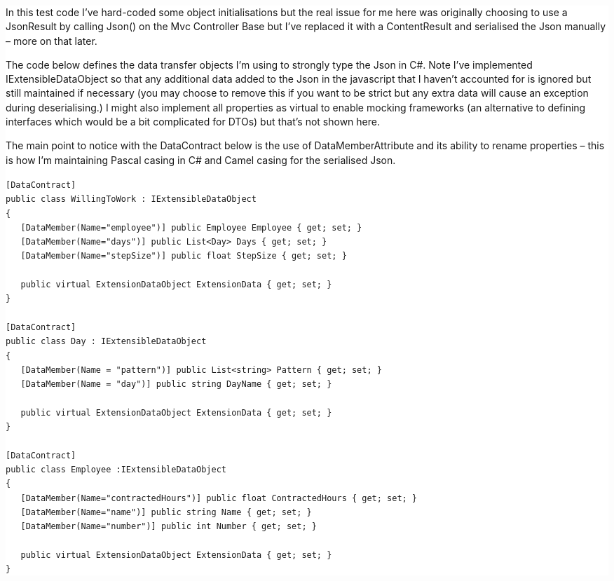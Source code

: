 







In this test code I’ve hard-coded some object initialisations but the real issue for me here was originally choosing to use a JsonResult by calling Json() on the Mvc Controller Base but I’ve replaced it with a ContentResult and serialised the Json manually – more on that later.





The code below defines the data transfer objects I’m using to strongly type the Json in C#. Note I’ve implemented IExtensibleDataObject so that any additional data added to the Json in the javascript that I haven’t accounted for is ignored but still maintained if necessary (you may choose to remove this if you want to be strict but any extra data will cause an exception during deserialising.) I might also implement all properties as virtual to enable mocking frameworks (an alternative to defining interfaces which would be a bit complicated for DTOs) but that’s not shown here.





The main point to notice with the DataContract below is the use of DataMemberAttribute and its ability to rename properties – this is how I’m maintaining Pascal casing in C# and Camel casing for the serialised Json.




    
```
[DataContract]
public class WillingToWork : IExtensibleDataObject
{
   [DataMember(Name="employee")] public Employee Employee { get; set; }
   [DataMember(Name="days")] public List<Day> Days { get; set; }
   [DataMember(Name="stepSize")] public float StepSize { get; set; }

   public virtual ExtensionDataObject ExtensionData { get; set; }
}

[DataContract]
public class Day : IExtensibleDataObject
{
   [DataMember(Name = "pattern")] public List<string> Pattern { get; set; }
   [DataMember(Name = "day")] public string DayName { get; set; }

   public virtual ExtensionDataObject ExtensionData { get; set; }
}

[DataContract]
public class Employee :IExtensibleDataObject
{
   [DataMember(Name="contractedHours")] public float ContractedHours { get; set; }
   [DataMember(Name="name")] public string Name { get; set; }
   [DataMember(Name="number")] public int Number { get; set; }

   public virtual ExtensionDataObject ExtensionData { get; set; }
}
```
